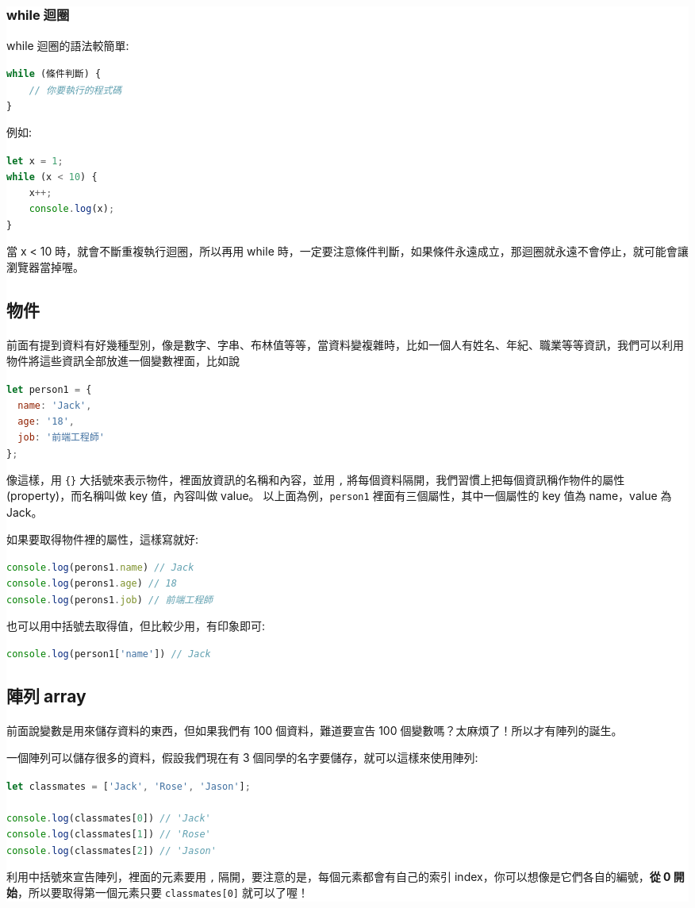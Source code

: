 ### while 迴圈
while 迴圈的語法較簡單:
```js
while (條件判斷) {
	// 你要執行的程式碼
}
```
例如:
```js
let x = 1;
while (x < 10) {
	x++;
	console.log(x);
}
```
當 x < 10 時，就會不斷重複執行迴圈，所以再用 while 時，一定要注意條件判斷，如果條件永遠成立，那迴圈就永遠不會停止，就可能會讓瀏覽器當掉喔。

## 物件
前面有提到資料有好幾種型別，像是數字、字串、布林值等等，當資料變複雜時，比如一個人有姓名、年紀、職業等等資訊，我們可以利用物件將這些資訊全部放進一個變數裡面，比如說
```js
let person1 = {
  name: 'Jack',
  age: '18',
  job: '前端工程師'
};
```
像這樣，用 `{}` 大括號來表示物件，裡面放資訊的名稱和內容，並用 `,` 將每個資料隔開，我們習慣上把每個資訊稱作物件的屬性(property)，而名稱叫做 key 值，內容叫做 value。
以上面為例，`person1` 裡面有三個屬性，其中一個屬性的 key 值為 name，value 為 Jack。

如果要取得物件裡的屬性，這樣寫就好:
```js
console.log(perons1.name) // Jack
console.log(perons1.age) // 18
console.log(perons1.job) // 前端工程師
```

也可以用中括號去取得值，但比較少用，有印象即可:
```js
console.log(person1['name']) // Jack
```

## 陣列 array
前面說變數是用來儲存資料的東西，但如果我們有 100 個資料，難道要宣告 100 個變數嗎？太麻煩了！所以才有陣列的誕生。

一個陣列可以儲存很多的資料，假設我們現在有 3 個同學的名字要儲存，就可以這樣來使用陣列:
```js
let classmates = ['Jack', 'Rose', 'Jason'];

console.log(classmates[0]) // 'Jack'
console.log(classmates[1]) // 'Rose'
console.log(classmates[2]) // 'Jason'
```
利用中括號來宣告陣列，裡面的元素要用 `,` 隔開，要注意的是，每個元素都會有自己的索引 index，你可以想像是它們各自的編號，**從 0 開始**，所以要取得第一個元素只要 `classmates[0]` 就可以了喔！

